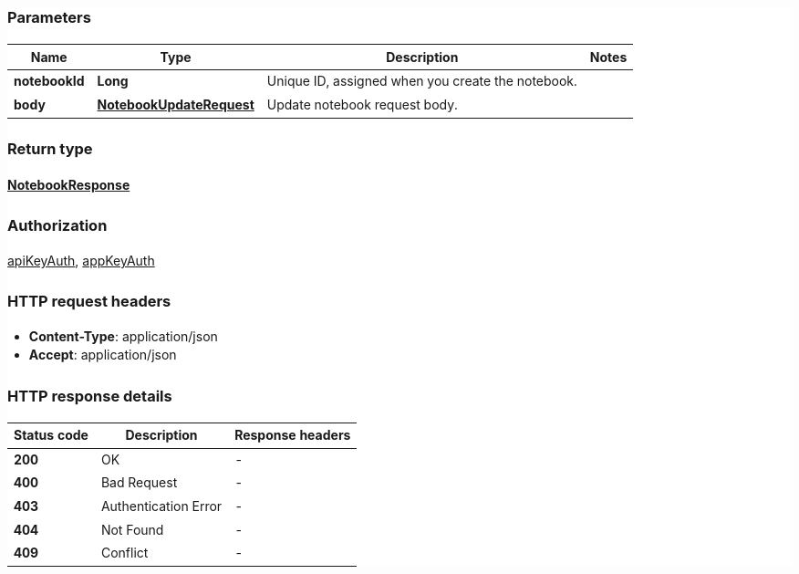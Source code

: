 ### Parameters


Name | Type | Description  | Notes
------------- | ------------- | ------------- | -------------
 **notebookId** | **Long**| Unique ID, assigned when you create the notebook. |
 **body** | [**NotebookUpdateRequest**](NotebookUpdateRequest.md)| Update notebook request body. |

### Return type

[**NotebookResponse**](NotebookResponse.md)

### Authorization

[apiKeyAuth](README.md#apiKeyAuth), [appKeyAuth](README.md#appKeyAuth)

### HTTP request headers

- **Content-Type**: application/json
- **Accept**: application/json

### HTTP response details
| Status code | Description | Response headers |
|-------------|-------------|------------------|
| **200** | OK |  -  |
| **400** | Bad Request |  -  |
| **403** | Authentication Error |  -  |
| **404** | Not Found |  -  |
| **409** | Conflict |  -  |

